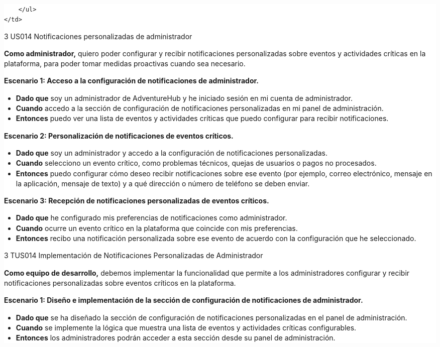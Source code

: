        </ul>
    </td>
</tr>
<tr>
    <td>3</td>
    <td>US014</td>
    <td>Notificaciones personalizadas de administrador</td>
    <td>
        <p><strong>Como administrador,</strong> quiero poder configurar y recibir notificaciones personalizadas sobre eventos y actividades críticas en la plataforma, para poder tomar medidas proactivas cuando sea necesario.</p>
    </td>
    <td>
        <strong>Escenario 1: Acceso a la configuración de notificaciones de administrador.</strong>
        <ul>
            <li><strong>Dado que</strong> soy un administrador de AdventureHub y he iniciado sesión en mi cuenta de administrador.</li>
            <li><strong>Cuando</strong> accedo a la sección de configuración de notificaciones personalizadas en mi panel de administración.</li>
            <li><strong>Entonces</strong> puedo ver una lista de eventos y actividades críticas que puedo configurar para recibir notificaciones.</li>
        </ul>
        <strong>Escenario 2: Personalización de notificaciones de eventos críticos.</strong>
        <ul>
            <li><strong>Dado que</strong> soy un administrador y accedo a la configuración de notificaciones personalizadas.</li>
            <li><strong>Cuando</strong> selecciono un evento crítico, como problemas técnicos, quejas de usuarios o pagos no procesados.</li>
            <li><strong>Entonces</strong> puedo configurar cómo deseo recibir notificaciones sobre ese evento (por ejemplo, correo electrónico, mensaje en la aplicación, mensaje de texto) y a qué dirección o número de teléfono se deben enviar.</li>
        </ul>
        <strong>Escenario 3: Recepción de notificaciones personalizadas de eventos críticos.</strong>
        <ul>
            <li><strong>Dado que</strong> he configurado mis preferencias de notificaciones como administrador.</li>
            <li><strong>Cuando</strong> ocurre un evento crítico en la plataforma que coincide con mis preferencias.</li>
            <li><strong>Entonces</strong> recibo una notificación personalizada sobre ese evento de acuerdo con la configuración que he seleccionado.</li>
        </ul>
    </td>
</tr>
<tr>
    <td>3</td>
    <td>TUS014</td>
    <td>Implementación de Notificaciones Personalizadas de Administrador</td>
    <td>
        <p><strong>Como equipo de desarrollo,</strong> debemos implementar la funcionalidad que permite a los administradores configurar y recibir notificaciones personalizadas sobre eventos críticos en la plataforma.</p>
    </td>
    <td>
        <strong>Escenario 1: Diseño e implementación de la sección de configuración de notificaciones de administrador.</strong>
        <ul>
            <li><strong>Dado que</strong> se ha diseñado la sección de configuración de notificaciones personalizadas en el panel de administración.</li>
            <li><strong>Cuando</strong> se implemente la lógica que muestra una lista de eventos y actividades críticas configurables.</li>
            <li><strong>Entonces</strong> los administradores podrán acceder a esta sección desde su panel de administración.</li>
        </ul>